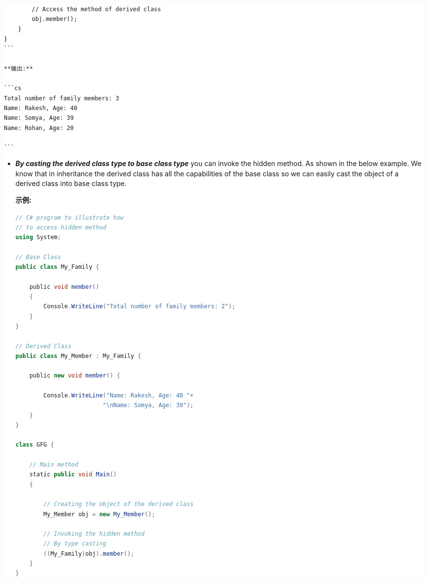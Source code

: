             // Access the method of derived class
            obj.member();
        }
    }
    ```

    **输出:**

    ```cs
    Total number of family members: 3
    Name: Rakesh, Age: 40 
    Name: Somya, Age: 39 
    Name: Rohan, Age: 20

    ```

*   ***By casting the derived class type to base class type*** you can invoke the hidden method. As shown in the below example. We know that in inheritance the derived class has all the capabilities of the base class so we can easily cast the object of a derived class into base class type.

    **示例:**

    ```cs
    // C# program to illustrate how
    // to access hidden method
    using System;

    // Base Class
    public class My_Family {

        public void member()
        {
            Console.WriteLine("Total number of family members: 2");
        }
    }

    // Derived Class
    public class My_Member : My_Family {

        public new void member() {

            Console.WriteLine("Name: Rakesh, Age: 40 "+
                             "\nName: Somya, Age: 39");
        }
    }

    class GFG {

        // Main method
        static public void Main()
        {

            // Creating the object of the derived class
            My_Member obj = new My_Member();

            // Invoking the hidden method
            // By type casting
            ((My_Family)obj).member();
        }
    }
    ```
